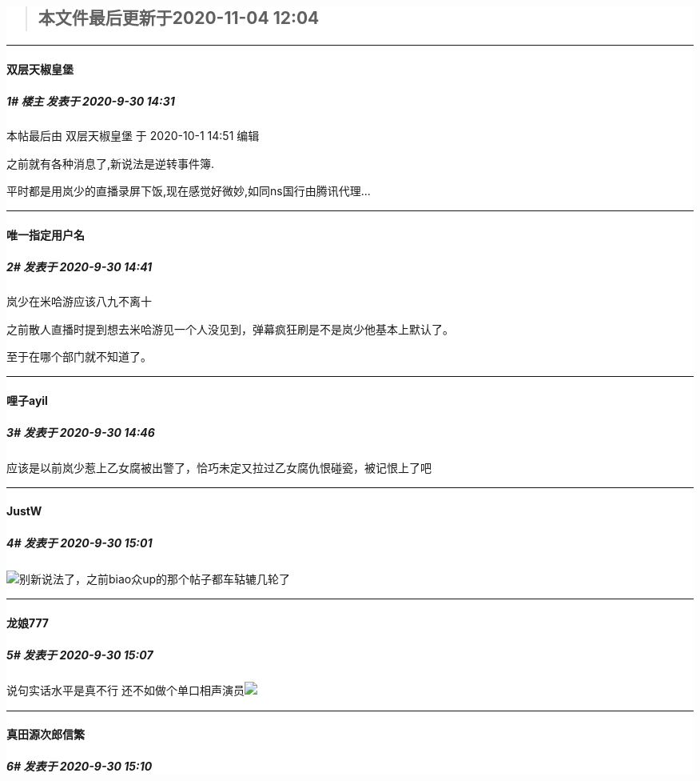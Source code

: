 > ## **本文件最后更新于2020-11-04 12:04** 


-----

####  双层天椒皇堡  
##### 1#       楼主       发表于 2020-9-30 14:31


 本帖最后由 双层天椒皇堡 于 2020-10-1 14:51 编辑 

之前就有各种消息了,新说法是逆转事件簿.

平时都是用岚少的直播录屏下饭,现在感觉好微妙,如同ns国行由腾讯代理...


-----

####  唯一指定用户名  
##### 2#       发表于 2020-9-30 14:41


岚少在米哈游应该八九不离十

之前散人直播时提到想去米哈游见一个人没见到，弹幕疯狂刷是不是岚少他基本上默认了。

至于在哪个部门就不知道了。


-----

####  哩子ayil  
##### 3#       发表于 2020-9-30 14:46


应该是以前岚少惹上乙女腐被出警了，恰巧未定又拉过乙女腐仇恨碰瓷，被记恨上了吧


-----

####  JustW  
##### 4#       发表于 2020-9-30 15:01


<img src="https://static.saraba1st.com/image/smiley/face2017/067.png" referrerpolicy="no-referrer">别新说法了，之前biao众up的那个帖子都车轱辘几轮了


-----

####  龙娘777  
##### 5#       发表于 2020-9-30 15:07


说句实话水平是真不行 还不如做个单口相声演员<img src="https://static.saraba1st.com/image/smiley/face2017/068.png" referrerpolicy="no-referrer">


-----

####  真田源次郎信繁  
##### 6#       发表于 2020-9-30 15:10

